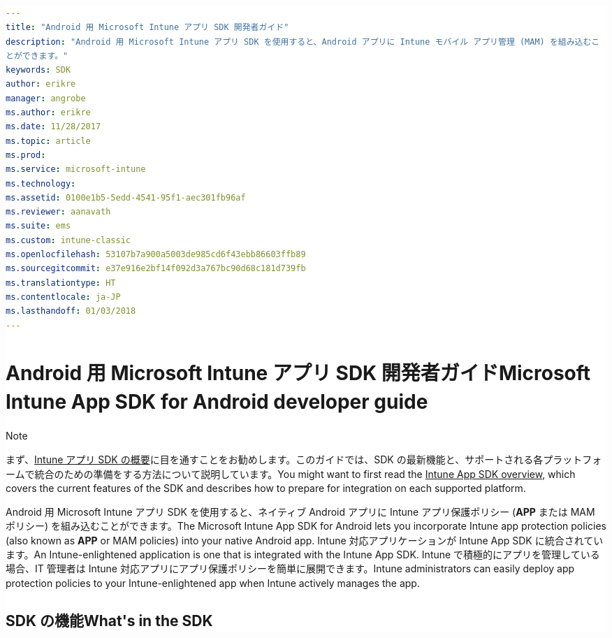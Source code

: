 ```yaml
---
title: "Android 用 Microsoft Intune アプリ SDK 開発者ガイド"
description: "Android 用 Microsoft Intune アプリ SDK を使用すると、Android アプリに Intune モバイル アプリ管理 (MAM) を組み込むことができます。"
keywords: SDK
author: erikre
manager: angrobe
ms.author: erikre
ms.date: 11/28/2017
ms.topic: article
ms.prod: 
ms.service: microsoft-intune
ms.technology: 
ms.assetid: 0100e1b5-5edd-4541-95f1-aec301fb96af
ms.reviewer: aanavath
ms.suite: ems
ms.custom: intune-classic
ms.openlocfilehash: 53107b7a900a5003de985cd6f43ebb86603ffb89
ms.sourcegitcommit: e37e916e2bf14f092d3a767bc90d68c181d739fb
ms.translationtype: HT
ms.contentlocale: ja-JP
ms.lasthandoff: 01/03/2018
---
```

# <a name="microsoft-intune-app-sdk-for-android-developer-guide"></a><span data-ttu-id="3d5c2-104">Android 用 Microsoft Intune アプリ SDK 開発者ガイド</span><span class="sxs-lookup"><span data-stu-id="3d5c2-104">Microsoft Intune App SDK for Android developer guide</span></span>

> [!NOTE]
> <span data-ttu-id="3d5c2-105">まず、[Intune アプリ SDK の概要](app-sdk.md)に目を通すことをお勧めします。このガイドでは、SDK の最新機能と、サポートされる各プラットフォームで統合のための準備をする方法について説明しています。</span><span class="sxs-lookup"><span data-stu-id="3d5c2-105">You might want to first read the [Intune App SDK overview](app-sdk.md), which covers the current features of the SDK and describes how to prepare for integration on each supported platform.</span></span>

<span data-ttu-id="3d5c2-106">Android 用 Microsoft Intune アプリ SDK を使用すると、ネイティブ Android アプリに Intune アプリ保護ポリシー (**APP** または MAM ポリシー) を組み込むことができます。</span><span class="sxs-lookup"><span data-stu-id="3d5c2-106">The Microsoft Intune App SDK for Android lets you incorporate Intune app protection policies (also known as **APP** or MAM policies) into your native Android app.</span></span> <span data-ttu-id="3d5c2-107">Intune 対応アプリケーションが Intune App SDK に統合されています。</span><span class="sxs-lookup"><span data-stu-id="3d5c2-107">An Intune-enlightened application is one that is integrated with the Intune App SDK.</span></span> <span data-ttu-id="3d5c2-108">Intune で積極的にアプリを管理している場合、IT 管理者は Intune 対応アプリにアプリ保護ポリシーを簡単に展開できます。</span><span class="sxs-lookup"><span data-stu-id="3d5c2-108">Intune administrators can easily deploy app protection policies to your Intune-enlightened app when Intune actively manages the app.</span></span>


## <a name="whats-in-the-sdk"></a><span data-ttu-id="3d5c2-109">SDK の機能</span><span class="sxs-lookup"><span data-stu-id="3d5c2-109">What's in the SDK</span></span>
